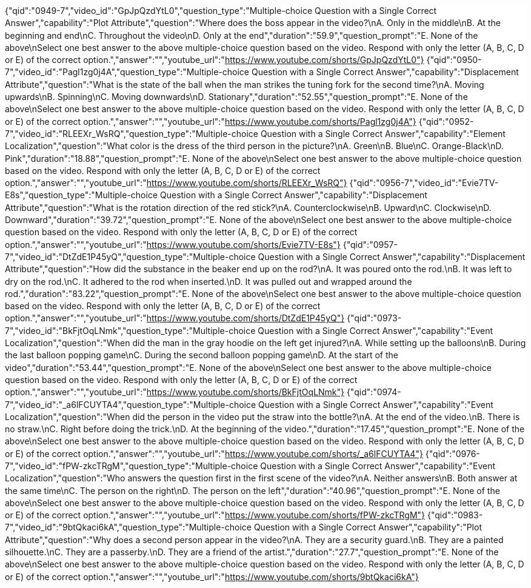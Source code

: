 {"qid":"0949-7","video_id":"GpJpQzdYtL0","question_type":"Multiple-choice Question with a Single Correct Answer","capability":"Plot Attribute","question":"Where does the boss appear in the video?\nA. Only in the middle\nB. At the beginning and end\nC. Throughout the video\nD. Only at the end","duration":"59.9","question_prompt":"E. None of the above\nSelect one best answer to the above multiple-choice question based on the video. Respond with only the letter (A, B, C, D or E) of the correct option.","answer":"","youtube_url":"https://www.youtube.com/shorts/GpJpQzdYtL0"}
{"qid":"0950-7","video_id":"Pagl1zg0j4A","question_type":"Multiple-choice Question with a Single Correct Answer","capability":"Displacement Attribute","question":"What is the state of the ball when the man strikes the tuning fork for the second time?\nA. Moving upwards\nB. Spinning\nC. Moving downwards\nD. Stationary","duration":"52.55","question_prompt":"E. None of the above\nSelect one best answer to the above multiple-choice question based on the video. Respond with only the letter (A, B, C, D or E) of the correct option.","answer":"","youtube_url":"https://www.youtube.com/shorts/Pagl1zg0j4A"}
{"qid":"0952-7","video_id":"RLEEXr_WsRQ","question_type":"Multiple-choice Question with a Single Correct Answer","capability":"Element Localization","question":"What color is the dress of the third person in the picture?\nA. Green\nB. Blue\nC. Orange-Black\nD. Pink","duration":"18.88","question_prompt":"E. None of the above\nSelect one best answer to the above multiple-choice question based on the video. Respond with only the letter (A, B, C, D or E) of the correct option.","answer":"","youtube_url":"https://www.youtube.com/shorts/RLEEXr_WsRQ"}
{"qid":"0956-7","video_id":"Evie7TV-E8s","question_type":"Multiple-choice Question with a Single Correct Answer","capability":"Displacement Attribute","question":"What is the rotation direction of the red stick?\nA. Counterclockwise\nB. Upward\nC. Clockwise\nD. Downward","duration":"39.72","question_prompt":"E. None of the above\nSelect one best answer to the above multiple-choice question based on the video. Respond with only the letter (A, B, C, D or E) of the correct option.","answer":"","youtube_url":"https://www.youtube.com/shorts/Evie7TV-E8s"}
{"qid":"0957-7","video_id":"DtZdE1P45yQ","question_type":"Multiple-choice Question with a Single Correct Answer","capability":"Displacement Attribute","question":"How did the substance in the beaker end up on the rod?\nA. It was poured onto the rod.\nB. It was left to dry on the rod.\nC. It adhered to the rod when inserted.\nD. It was pulled out and wrapped around the rod.","duration":"83.22","question_prompt":"E. None of the above\nSelect one best answer to the above multiple-choice question based on the video. Respond with only the letter (A, B, C, D or E) of the correct option.","answer":"","youtube_url":"https://www.youtube.com/shorts/DtZdE1P45yQ"}
{"qid":"0973-7","video_id":"BkFjtOqLNmk","question_type":"Multiple-choice Question with a Single Correct Answer","capability":"Event Localization","question":"When did the man in the gray hoodie on the left get injured?\nA. While setting up the balloons\nB. During the last balloon popping game\nC. During the second balloon popping game\nD. At the start of the video","duration":"53.44","question_prompt":"E. None of the above\nSelect one best answer to the above multiple-choice question based on the video. Respond with only the letter (A, B, C, D or E) of the correct option.","answer":"","youtube_url":"https://www.youtube.com/shorts/BkFjtOqLNmk"}
{"qid":"0974-7","video_id":"_a6lFCUYTA4","question_type":"Multiple-choice Question with a Single Correct Answer","capability":"Event Localization","question":"When did the person in the video put the straw into the bottle?\nA. At the end of the video.\nB. There is no straw.\nC. Right before doing the trick.\nD. At the beginning of the video.","duration":"17.45","question_prompt":"E. None of the above\nSelect one best answer to the above multiple-choice question based on the video. Respond with only the letter (A, B, C, D or E) of the correct option.","answer":"","youtube_url":"https://www.youtube.com/shorts/_a6lFCUYTA4"}
{"qid":"0976-7","video_id":"fPW-zkcTRgM","question_type":"Multiple-choice Question with a Single Correct Answer","capability":"Event Localization","question":"Who answers the question first in the first scene of the video?\nA. Neither answers\nB. Both answer at the same time\nC. The person on the right\nD. The person on the left","duration":"40.96","question_prompt":"E. None of the above\nSelect one best answer to the above multiple-choice question based on the video. Respond with only the letter (A, B, C, D or E) of the correct option.","answer":"","youtube_url":"https://www.youtube.com/shorts/fPW-zkcTRgM"}
{"qid":"0983-7","video_id":"9btQkaci6kA","question_type":"Multiple-choice Question with a Single Correct Answer","capability":"Plot Attribute","question":"Why does a second person appear in the video?\nA. They are a security guard.\nB. They are a painted silhouette.\nC. They are a passerby.\nD. They are a friend of the artist.","duration":"27.7","question_prompt":"E. None of the above\nSelect one best answer to the above multiple-choice question based on the video. Respond with only the letter (A, B, C, D or E) of the correct option.","answer":"","youtube_url":"https://www.youtube.com/shorts/9btQkaci6kA"}